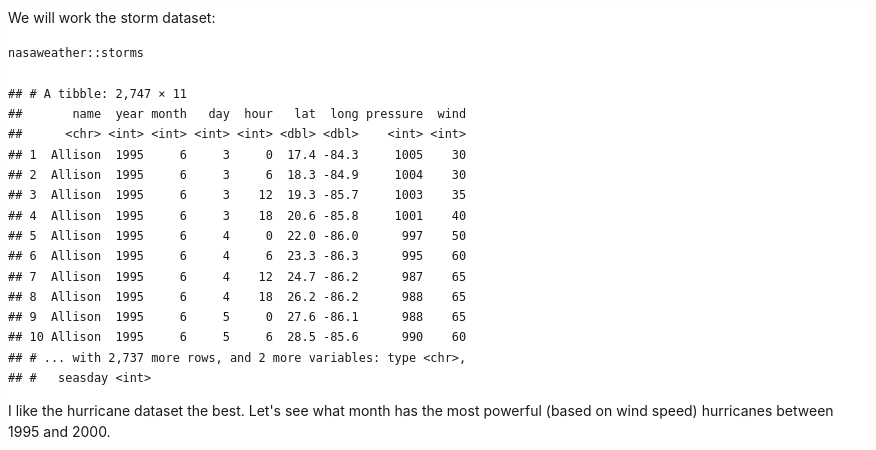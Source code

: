 We will work the storm dataset:

    nasaweather::storms

    ## # A tibble: 2,747 × 11
    ##       name  year month   day  hour   lat  long pressure  wind
    ##      <chr> <int> <int> <int> <int> <dbl> <dbl>    <int> <int>
    ## 1  Allison  1995     6     3     0  17.4 -84.3     1005    30
    ## 2  Allison  1995     6     3     6  18.3 -84.9     1004    30
    ## 3  Allison  1995     6     3    12  19.3 -85.7     1003    35
    ## 4  Allison  1995     6     3    18  20.6 -85.8     1001    40
    ## 5  Allison  1995     6     4     0  22.0 -86.0      997    50
    ## 6  Allison  1995     6     4     6  23.3 -86.3      995    60
    ## 7  Allison  1995     6     4    12  24.7 -86.2      987    65
    ## 8  Allison  1995     6     4    18  26.2 -86.2      988    65
    ## 9  Allison  1995     6     5     0  27.6 -86.1      988    65
    ## 10 Allison  1995     6     5     6  28.5 -85.6      990    60
    ## # ... with 2,737 more rows, and 2 more variables: type <chr>,
    ## #   seasday <int>

I like the hurricane dataset the best. Let's see what month has the most
powerful (based on wind speed) hurricanes between 1995 and 2000.

